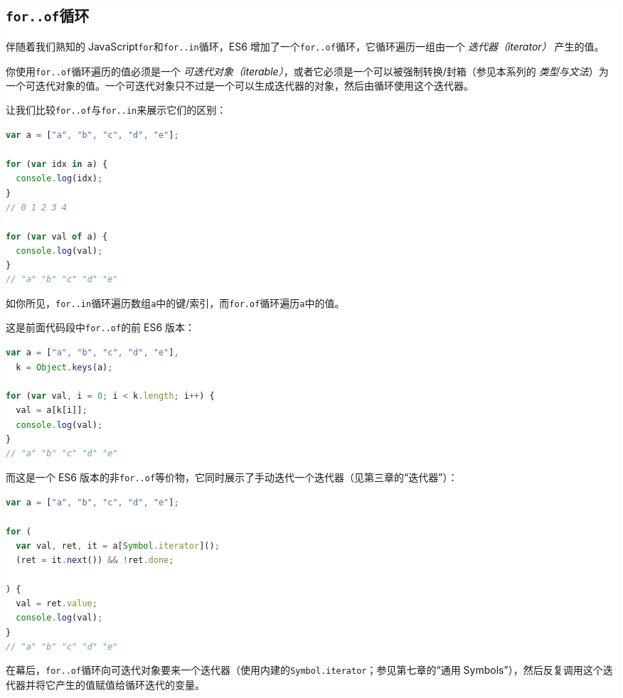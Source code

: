 ## `for..of`循环

伴随着我们熟知的 JavaScript`for`和`for..in`循环，ES6 增加了一个`for..of`循环，它循环遍历一组由一个 _迭代器（iterator）_ 产生的值。

你使用`for..of`循环遍历的值必须是一个 _可迭代对象（iterable）_，或者它必须是一个可以被强制转换/封箱（参见本系列的 _类型与文法_）为一个可迭代对象的值。一个可迭代对象只不过是一个可以生成迭代器的对象，然后由循环使用这个迭代器。

让我们比较`for..of`与`for..in`来展示它们的区别：

```js
var a = ["a", "b", "c", "d", "e"];

for (var idx in a) {
  console.log(idx);
}
// 0 1 2 3 4

for (var val of a) {
  console.log(val);
}
// "a" "b" "c" "d" "e"
```

如你所见，`for..in`循环遍历数组`a`中的键/索引，而`for.of`循环遍历`a`中的值。

这是前面代码段中`for..of`的前 ES6 版本：

```js
var a = ["a", "b", "c", "d", "e"],
  k = Object.keys(a);

for (var val, i = 0; i < k.length; i++) {
  val = a[k[i]];
  console.log(val);
}
// "a" "b" "c" "d" "e"
```

而这是一个 ES6 版本的非`for..of`等价物，它同时展示了手动迭代一个迭代器（见第三章的“迭代器”）：

```js
var a = ["a", "b", "c", "d", "e"];

for (
  var val, ret, it = a[Symbol.iterator]();
  (ret = it.next()) && !ret.done;

) {
  val = ret.value;
  console.log(val);
}
// "a" "b" "c" "d" "e"
```

在幕后，`for..of`循环向可迭代对象要来一个迭代器（使用内建的`Symbol.iterator`；参见第七章的“通用 Symbols”），然后反复调用这个迭代器并将它产生的值赋值给循环迭代的变量。
